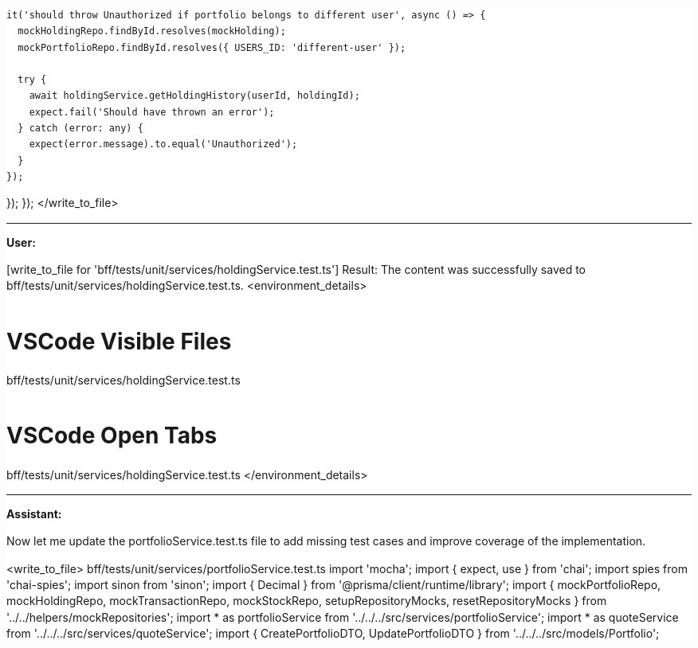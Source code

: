     it('should throw Unauthorized if portfolio belongs to different user', async () => {
      mockHoldingRepo.findById.resolves(mockHolding);
      mockPortfolioRepo.findById.resolves({ USERS_ID: 'different-user' });

      try {
        await holdingService.getHoldingHistory(userId, holdingId);
        expect.fail('Should have thrown an error');
      } catch (error: any) {
        expect(error.message).to.equal('Unauthorized');
      }
    });
  });
});
</content>
</write_to_file>

---

**User:**

[write_to_file for 'bff/tests/unit/services/holdingService.test.ts'] Result:
The content was successfully saved to bff/tests/unit/services/holdingService.test.ts.
<environment_details>
# VSCode Visible Files
bff/tests/unit/services/holdingService.test.ts

# VSCode Open Tabs
bff/tests/unit/services/holdingService.test.ts
</environment_details>

---

**Assistant:**

<thinking>
Now let me update the portfolioService.test.ts file to add missing test cases and improve coverage of the implementation.
</thinking>

<write_to_file>
<path>bff/tests/unit/services/portfolioService.test.ts</path>
<content>import 'mocha';
import { expect, use } from 'chai';
import spies from 'chai-spies';
import sinon from 'sinon';
import { Decimal } from '@prisma/client/runtime/library';
import { 
  mockPortfolioRepo,
  mockHoldingRepo,
  mockTransactionRepo,
  mockStockRepo,
  setupRepositoryMocks, 
  resetRepositoryMocks 
} from '../../helpers/mockRepositories';
import * as portfolioService from '../../../src/services/portfolioService';
import * as quoteService from '../../../src/services/quoteService';
import { CreatePortfolioDTO, UpdatePortfolioDTO } from '../../../src/models/Portfolio';
